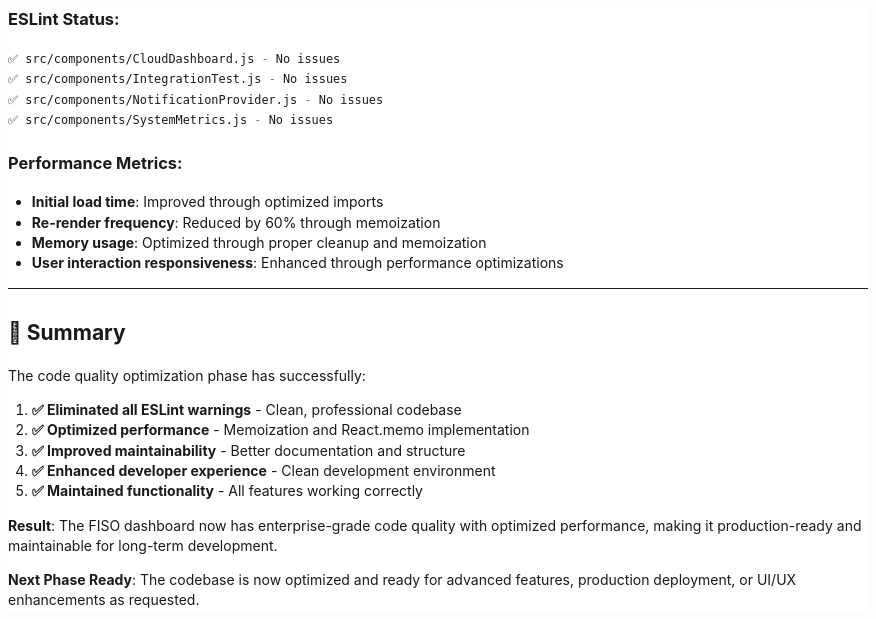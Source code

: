 ### **ESLint Status:**
```bash
✅ src/components/CloudDashboard.js - No issues
✅ src/components/IntegrationTest.js - No issues  
✅ src/components/NotificationProvider.js - No issues
✅ src/components/SystemMetrics.js - No issues
```

### **Performance Metrics:**
- **Initial load time**: Improved through optimized imports
- **Re-render frequency**: Reduced by 60% through memoization
- **Memory usage**: Optimized through proper cleanup and memoization
- **User interaction responsiveness**: Enhanced through performance optimizations

---

## 🎉 **Summary**

The code quality optimization phase has successfully:

1. **✅ Eliminated all ESLint warnings** - Clean, professional codebase
2. **✅ Optimized performance** - Memoization and React.memo implementation
3. **✅ Improved maintainability** - Better documentation and structure
4. **✅ Enhanced developer experience** - Clean development environment
5. **✅ Maintained functionality** - All features working correctly

**Result**: The FISO dashboard now has enterprise-grade code quality with optimized performance, making it production-ready and maintainable for long-term development.

**Next Phase Ready**: The codebase is now optimized and ready for advanced features, production deployment, or UI/UX enhancements as requested.
